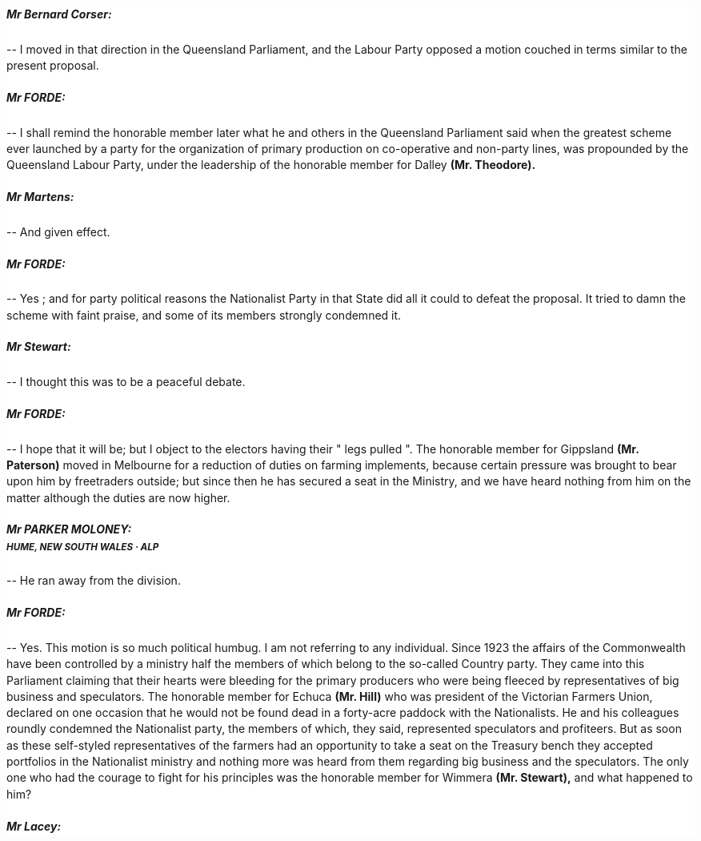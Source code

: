 ##### Mr Bernard Corser:

-- I moved in that direction in the Queensland Parliament, and the Labour Party opposed a motion couched in terms similar to the present proposal. 

##### Mr FORDE:

-- I shall remind the honorable member later what he and others in the Queensland Parliament said when the greatest scheme ever launched by a party for the organization of primary production on co-operative and non-party lines, was propounded by the Queensland Labour Party, under the leadership of the honorable member for Dalley  **(Mr. Theodore).** 

##### Mr Martens:

-- And given effect. 

##### Mr FORDE:

-- Yes ; and for party political reasons the Nationalist Party in that State did all it could to defeat the proposal. It tried to damn the scheme with faint praise, and some of its members strongly condemned it. 

##### Mr Stewart:

-- I thought this was to be a peaceful debate. 

##### Mr FORDE:

-- I hope that it will be; but I object to the electors having their " legs pulled ". The honorable member for Gippsland  **(Mr. Paterson)**  moved in Melbourne for a reduction of duties on farming implements, because certain pressure was brought to bear upon him by freetraders outside; but since then he has secured a seat in the Ministry, and we have heard nothing from him on the matter although the duties are now higher. 

##### Mr PARKER MOLONEY:<br><small class="text-muted">HUME, NEW SOUTH WALES &middot; ALP</small>

-- He ran away from the division. 

##### Mr FORDE:

-- Yes. This motion is so much political humbug. I am not referring to any individual. Since 1923 the affairs of the Commonwealth have been controlled by a ministry half the members of which belong to the so-called Country party. They came into this Parliament claiming that their hearts were bleeding for the primary producers who were being fleeced by representatives of big business and speculators. The honorable member for Echuca  **(Mr. Hill)**  who was  president  of the Victorian Farmers Union, declared on one occasion that he would not be found dead in a forty-acre paddock with the Nationalists. He and his colleagues roundly condemned the Nationalist party, the members of which, they said, represented speculators and profiteers. But as soon as these self-styled representatives of the farmers had an opportunity to take a seat on the Treasury bench they accepted portfolios in the Nationalist ministry and nothing more was heard from them regarding big business and the speculators. The only one who had the courage to fight for his principles was the honorable member for Wimmera  **(Mr. Stewart),**  and what happened to him? 

##### Mr Lacey:
